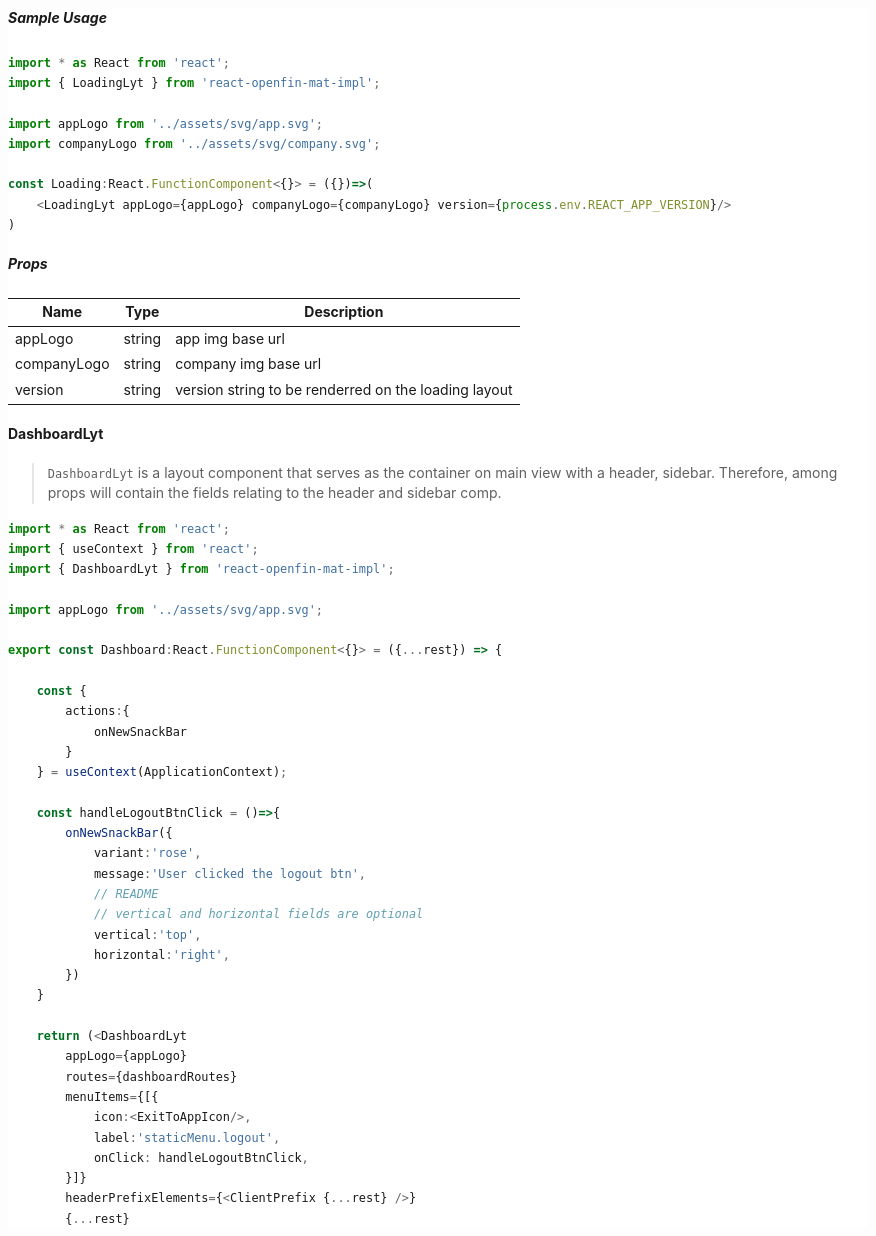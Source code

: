 ##### Sample Usage
```typescript jsx
import * as React from 'react';
import { LoadingLyt } from 'react-openfin-mat-impl';

import appLogo from '../assets/svg/app.svg';
import companyLogo from '../assets/svg/company.svg';

const Loading:React.FunctionComponent<{}> = ({})=>(
    <LoadingLyt appLogo={appLogo} companyLogo={companyLogo} version={process.env.REACT_APP_VERSION}/>
)
```
##### Props

| Name | Type | Description |
| --- | --- | --- |
| appLogo | string | app img base url |
| companyLogo | string | company img base url |
| version | string | version string to be renderred on the loading layout |

#### DashboardLyt

> `DashboardLyt` is a layout component that serves as the container on main view with a header, sidebar. 
> Therefore, among props will contain the fields relating to the header and sidebar comp.

```typescript jsx
import * as React from 'react';
import { useContext } from 'react';
import { DashboardLyt } from 'react-openfin-mat-impl';

import appLogo from '../assets/svg/app.svg';

export const Dashboard:React.FunctionComponent<{}> = ({...rest}) => {

    const {
        actions:{
            onNewSnackBar
        }
    } = useContext(ApplicationContext);

    const handleLogoutBtnClick = ()=>{
        onNewSnackBar({
            variant:'rose',
            message:'User clicked the logout btn',
            // README
            // vertical and horizontal fields are optional
            vertical:'top',
            horizontal:'right',
        })
    }

    return (<DashboardLyt
        appLogo={appLogo}
        routes={dashboardRoutes}
        menuItems={[{
            icon:<ExitToAppIcon/>,
            label:'staticMenu.logout',
            onClick: handleLogoutBtnClick,
        }]}
        headerPrefixElements={<ClientPrefix {...rest} />}
        {...rest}
```